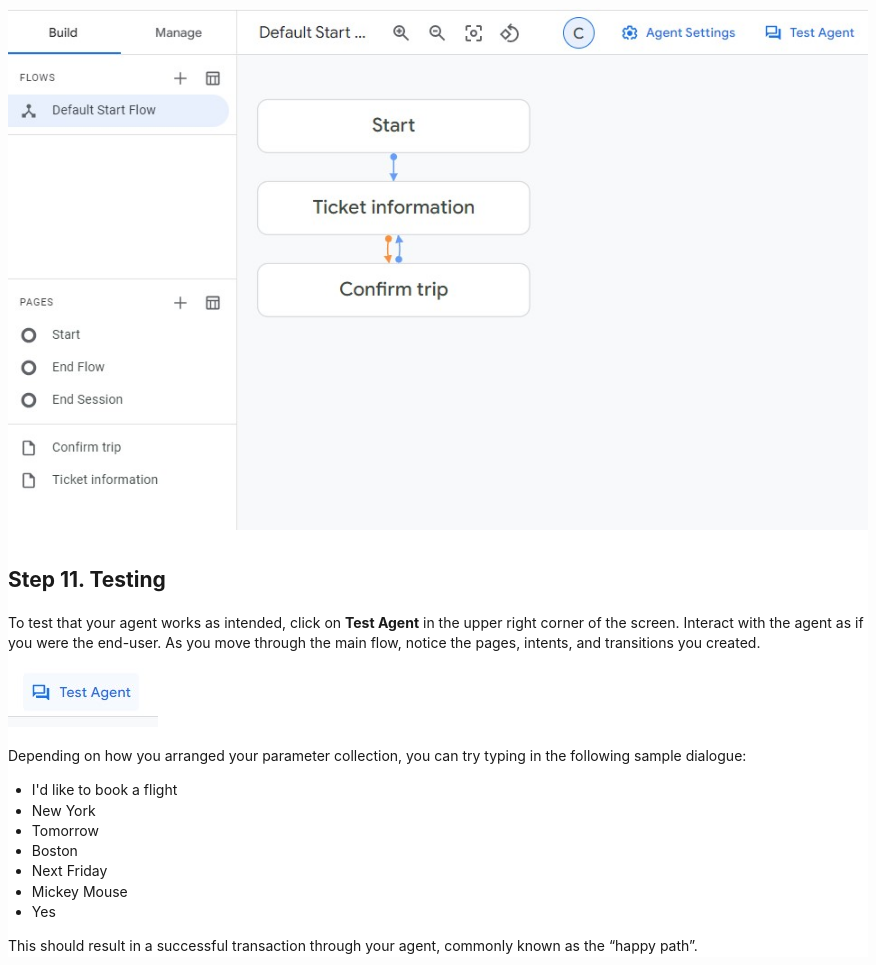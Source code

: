 ![](README.assets/36.jpg)

## Step 11. Testing

To test that your agent works as intended, click on **Test Agent** in the upper right corner of the screen. Interact with the agent as if you were the end-user. As you move through the main flow, notice the pages, intents, and transitions you created.

![](README.assets/37.jpg)

Depending on how you arranged your parameter collection, you can try typing in the following sample dialogue:

- I'd like to book a flight
- New York
- Tomorrow
- Boston
- Next Friday
- Mickey Mouse
- Yes

This should result in a successful transaction through your agent, commonly known as the “happy path”.
